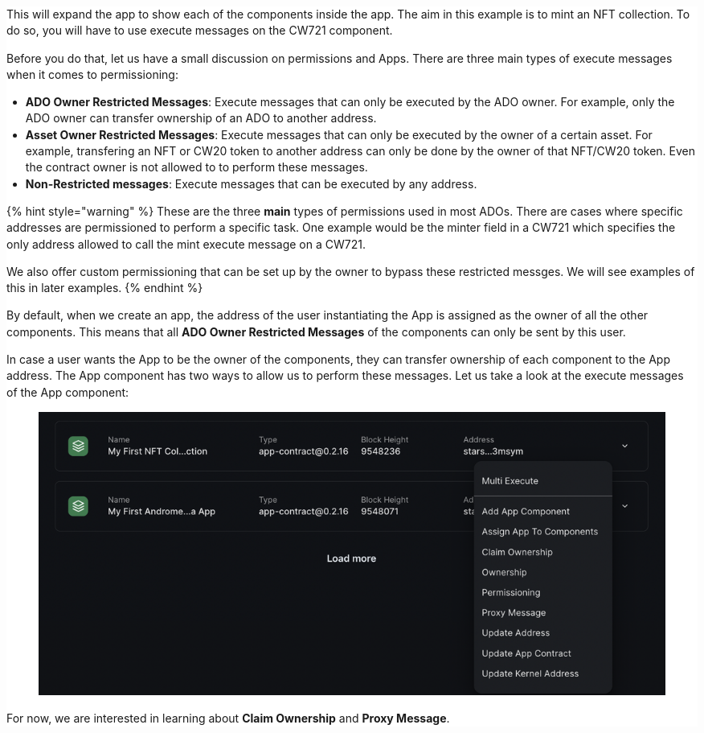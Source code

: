 This will expand the app to show each of the components inside the app. The aim in this example is to mint an NFT collection. To do so, you will have to use execute messages on the CW721 component.

Before you do that, let us have a small discussion on permissions and Apps. There are three main types of execute messages when it comes to permissioning:

* **ADO Owner Restricted Messages**: Execute messages that can only be executed by the ADO owner. For example, only the ADO owner can transfer ownership of an ADO to another address.
* **Asset Owner Restricted Messages**: Execute messages that can only be executed by the owner of a certain asset. For example, transfering an NFT or CW20 token to another address can only be done by the owner of that NFT/CW20 token. Even the contract owner is not allowed to to perform these messages.
* **Non-Restricted messages**: Execute messages that can be executed by any address.

{% hint style="warning" %}
These are the three **main** types of permissions used in most ADOs. There are cases where specific addresses are permissioned to perform a specific task. One example would be the minter field in a CW721 which specifies the only address allowed to call the mint execute message on a CW721.

We also offer custom permissioning that can be set up by the owner to bypass these restricted messges. We will see examples of this in later examples.
{% endhint %}

By default, when we create an app, the address of the user instantiating the App is assigned as the owner of all the other components. This means that all **ADO Owner Restricted Messages** of the components can only be sent by this user.

In case a user wants the App to be the owner of the components, they can transfer ownership of each component to the App address. The App component has two ways to allow us to perform these messages. Let us take a look at the execute messages of the App component:

<figure><img src="../../../.gitbook/assets/Screen Shot 2024-03-14 at 5.54.33 PM.png" alt=""><figcaption></figcaption></figure>

For now, we are interested in learning about **Claim Ownership** and **Proxy Message**.
